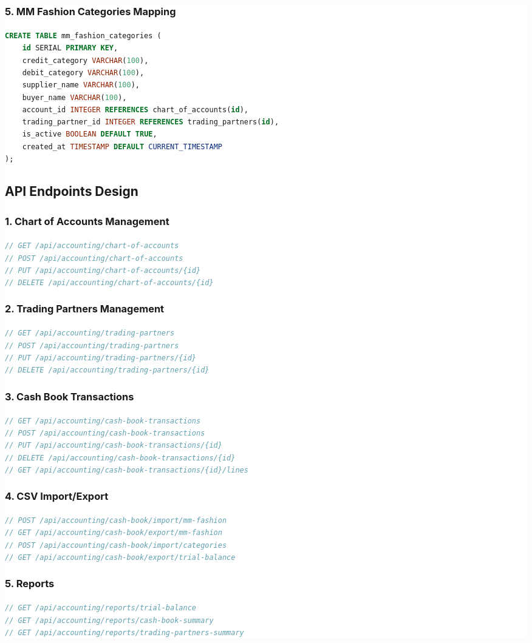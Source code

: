 ### 5. MM Fashion Categories Mapping
```sql
CREATE TABLE mm_fashion_categories (
    id SERIAL PRIMARY KEY,
    credit_category VARCHAR(100),
    debit_category VARCHAR(100),
    supplier_name VARCHAR(100),
    buyer_name VARCHAR(100),
    account_id INTEGER REFERENCES chart_of_accounts(id),
    trading_partner_id INTEGER REFERENCES trading_partners(id),
    is_active BOOLEAN DEFAULT TRUE,
    created_at TIMESTAMP DEFAULT CURRENT_TIMESTAMP
);
```

## API Endpoints Design

### 1. Chart of Accounts Management
```csharp
// GET /api/accounting/chart-of-accounts
// POST /api/accounting/chart-of-accounts
// PUT /api/accounting/chart-of-accounts/{id}
// DELETE /api/accounting/chart-of-accounts/{id}
```

### 2. Trading Partners Management  
```csharp
// GET /api/accounting/trading-partners
// POST /api/accounting/trading-partners
// PUT /api/accounting/trading-partners/{id}
// DELETE /api/accounting/trading-partners/{id}
```

### 3. Cash Book Transactions
```csharp
// GET /api/accounting/cash-book-transactions
// POST /api/accounting/cash-book-transactions
// PUT /api/accounting/cash-book-transactions/{id}
// DELETE /api/accounting/cash-book-transactions/{id}
// GET /api/accounting/cash-book-transactions/{id}/lines
```

### 4. CSV Import/Export
```csharp
// POST /api/accounting/cash-book/import/mm-fashion
// GET /api/accounting/cash-book/export/mm-fashion
// POST /api/accounting/cash-book/import/categories
// GET /api/accounting/cash-book/export/trial-balance
```

### 5. Reports
```csharp
// GET /api/accounting/reports/trial-balance
// GET /api/accounting/reports/cash-book-summary
// GET /api/accounting/reports/trading-partners-summary
```
